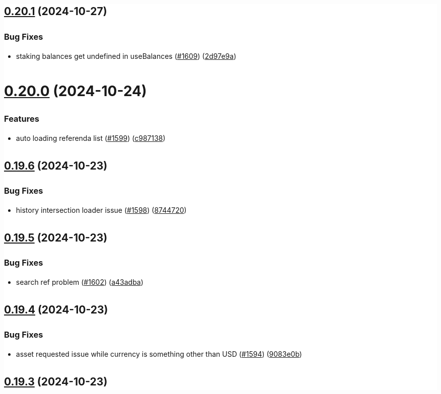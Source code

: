 ## [0.20.1](https://github.com/polkagate/extension/compare/v0.20.0...v0.20.1) (2024-10-27)


### Bug Fixes

* staking balances get undefined in useBalances ([#1609](https://github.com/polkagate/extension/issues/1609)) ([2d97e9a](https://github.com/polkagate/extension/commit/2d97e9a755c262a366dddf685d0fd19d2478b7e6))

# [0.20.0](https://github.com/polkagate/extension/compare/v0.19.6...v0.20.0) (2024-10-24)


### Features

* auto loading referenda list ([#1599](https://github.com/polkagate/extension/issues/1599)) ([c987138](https://github.com/polkagate/extension/commit/c987138d3b2fe4f9d7525b8a821b24a1dc51388e))

## [0.19.6](https://github.com/polkagate/extension/compare/v0.19.5...v0.19.6) (2024-10-23)


### Bug Fixes

* history intersection loader issue ([#1598](https://github.com/polkagate/extension/issues/1598)) ([8744720](https://github.com/polkagate/extension/commit/87447206493735381da5a6152373eafbfe3c1797))

## [0.19.5](https://github.com/polkagate/extension/compare/v0.19.4...v0.19.5) (2024-10-23)


### Bug Fixes

* search ref problem ([#1602](https://github.com/polkagate/extension/issues/1602)) ([a43adba](https://github.com/polkagate/extension/commit/a43adba1df696a6aefccca11ae960c18b794d456))

## [0.19.4](https://github.com/polkagate/extension/compare/v0.19.3...v0.19.4) (2024-10-23)


### Bug Fixes

* asset requested issue while currency is something other than USD ([#1594](https://github.com/polkagate/extension/issues/1594)) ([9083e0b](https://github.com/polkagate/extension/commit/9083e0bb3e6376ea85004bf8b78b18a88329fffd))

## [0.19.3](https://github.com/polkagate/extension/compare/v0.19.2...v0.19.3) (2024-10-23)

